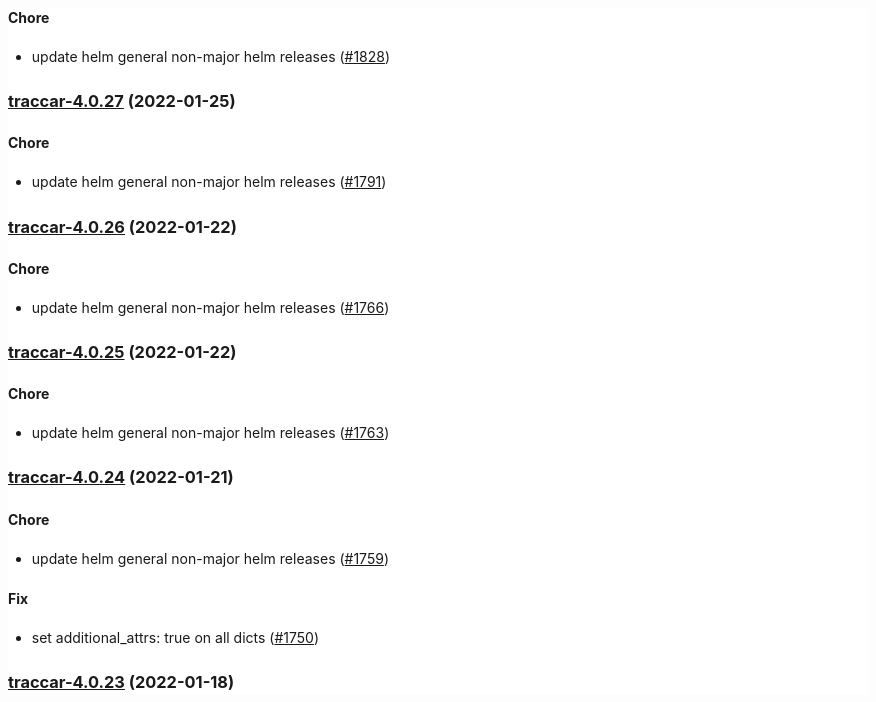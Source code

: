 #### Chore

* update helm general non-major helm releases ([#1828](https://github.com/truecharts/apps/issues/1828))



<a name="traccar-4.0.27"></a>
### [traccar-4.0.27](https://github.com/truecharts/apps/compare/traccar-4.0.26...traccar-4.0.27) (2022-01-25)

#### Chore

* update helm general non-major helm releases ([#1791](https://github.com/truecharts/apps/issues/1791))



<a name="traccar-4.0.26"></a>
### [traccar-4.0.26](https://github.com/truecharts/apps/compare/traccar-4.0.25...traccar-4.0.26) (2022-01-22)

#### Chore

* update helm general non-major helm releases ([#1766](https://github.com/truecharts/apps/issues/1766))



<a name="traccar-4.0.25"></a>
### [traccar-4.0.25](https://github.com/truecharts/apps/compare/traccar-4.0.24...traccar-4.0.25) (2022-01-22)

#### Chore

* update helm general non-major helm releases ([#1763](https://github.com/truecharts/apps/issues/1763))



<a name="traccar-4.0.24"></a>
### [traccar-4.0.24](https://github.com/truecharts/apps/compare/traccar-4.0.23...traccar-4.0.24) (2022-01-21)

#### Chore

* update helm general non-major helm releases ([#1759](https://github.com/truecharts/apps/issues/1759))

#### Fix

* set additional_attrs: true on all dicts ([#1750](https://github.com/truecharts/apps/issues/1750))



<a name="traccar-4.0.23"></a>
### [traccar-4.0.23](https://github.com/truecharts/apps/compare/traccar-4.0.22...traccar-4.0.23) (2022-01-18)
